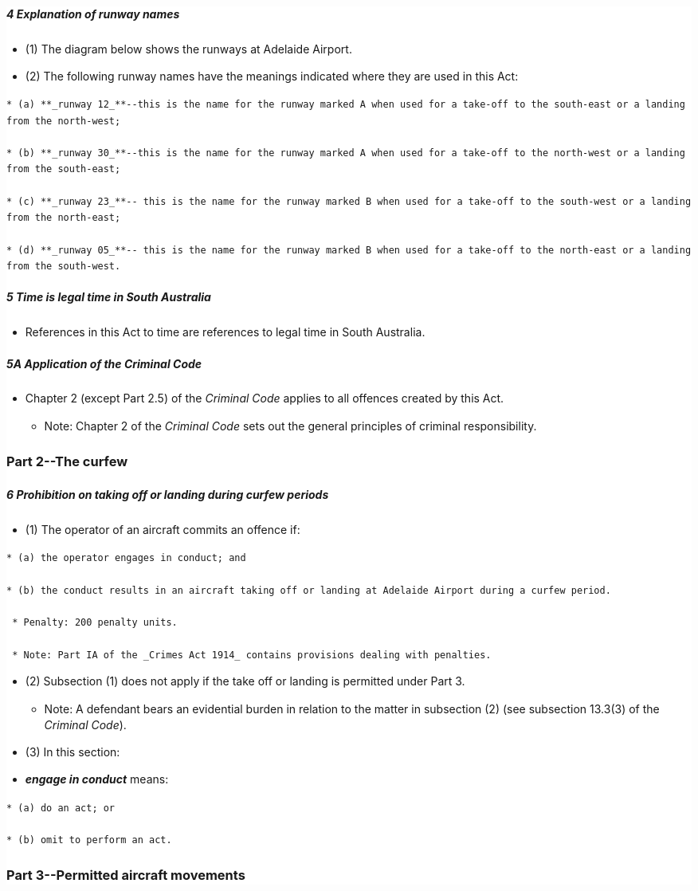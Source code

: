 ##### 4  Explanation of runway names

   * (1) The diagram below shows the runways at Adelaide Airport.



   * (2) The following runway names have the meanings indicated where they are used in this Act:

    * (a) **_runway 12_**--this is the name for the runway marked A when used for a take-off to the south-east or a landing from the north-west;

    * (b) **_runway 30_**--this is the name for the runway marked A when used for a take-off to the north-west or a landing from the south-east;

    * (c) **_runway 23_**-- this is the name for the runway marked B when used for a take-off to the south-west or a landing from the north-east;

    * (d) **_runway 05_**-- this is the name for the runway marked B when used for a take-off to the north-east or a landing from the south-west.

##### 5  Time is legal time in South Australia

   * References in this Act to time are references to legal time in South Australia.

##### 5A  Application of the Criminal Code

   * Chapter 2 (except Part 2.5) of the _Criminal Code_ applies to all offences created by this Act.

     * Note: Chapter 2 of the _Criminal Code_ sets out the general principles of criminal responsibility.

### Part 2--The curfew

##### 6  Prohibition on taking off or landing during curfew periods

   * (1) The operator of an aircraft commits an offence if:

    * (a) the operator engages in conduct; and

    * (b) the conduct results in an aircraft taking off or landing at Adelaide Airport during a curfew period.

     * Penalty: 200 penalty units.

     * Note: Part IA of the _Crimes Act 1914_ contains provisions dealing with penalties.

   * (2) Subsection (1) does not apply if the take off or landing is permitted under Part 3.

     * Note: A defendant bears an evidential burden in relation to the matter in subsection (2) (see subsection 13.3(3) of the _Criminal Code_).

   * (3) In this section:

   * **_engage in conduct_** means:

    * (a) do an act; or

    * (b) omit to perform an act.

### Part 3--Permitted aircraft movements
